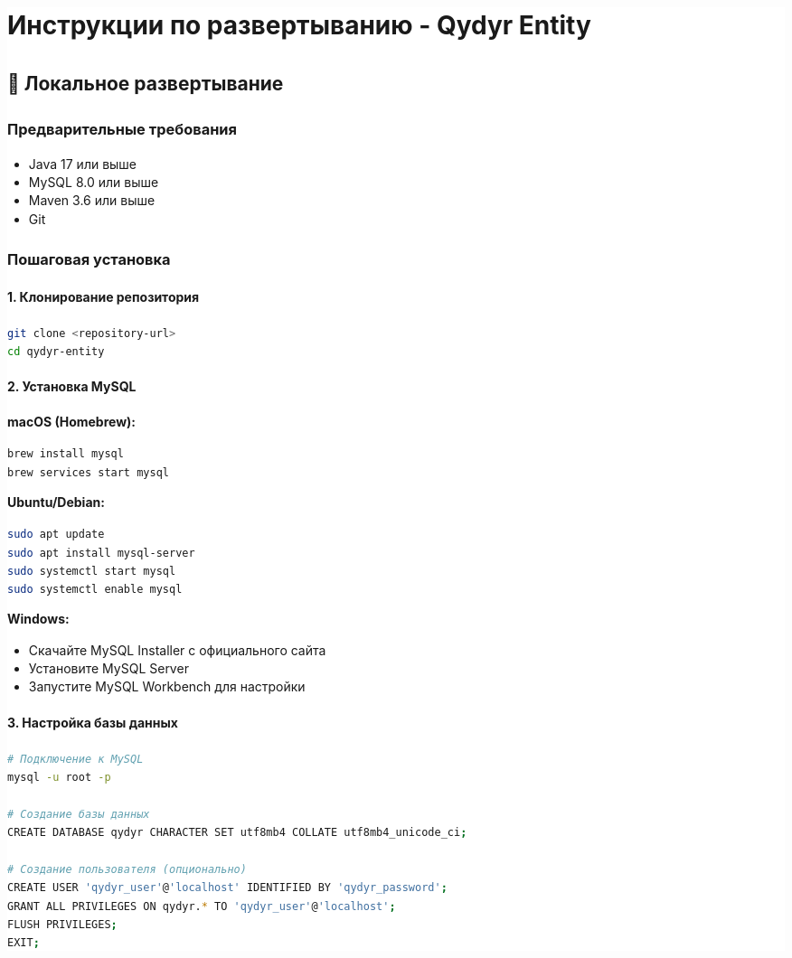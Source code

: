 # Инструкции по развертыванию - Qydyr Entity

## 🚀 Локальное развертывание

### Предварительные требования
- Java 17 или выше
- MySQL 8.0 или выше
- Maven 3.6 или выше
- Git

### Пошаговая установка

#### 1. Клонирование репозитория
```bash
git clone <repository-url>
cd qydyr-entity
```

#### 2. Установка MySQL

**macOS (Homebrew):**
```bash
brew install mysql
brew services start mysql
```

**Ubuntu/Debian:**
```bash
sudo apt update
sudo apt install mysql-server
sudo systemctl start mysql
sudo systemctl enable mysql
```

**Windows:**
- Скачайте MySQL Installer с официального сайта
- Установите MySQL Server
- Запустите MySQL Workbench для настройки

#### 3. Настройка базы данных
```bash
# Подключение к MySQL
mysql -u root -p

# Создание базы данных
CREATE DATABASE qydyr CHARACTER SET utf8mb4 COLLATE utf8mb4_unicode_ci;

# Создание пользователя (опционально)
CREATE USER 'qydyr_user'@'localhost' IDENTIFIED BY 'qydyr_password';
GRANT ALL PRIVILEGES ON qydyr.* TO 'qydyr_user'@'localhost';
FLUSH PRIVILEGES;
EXIT;
```

